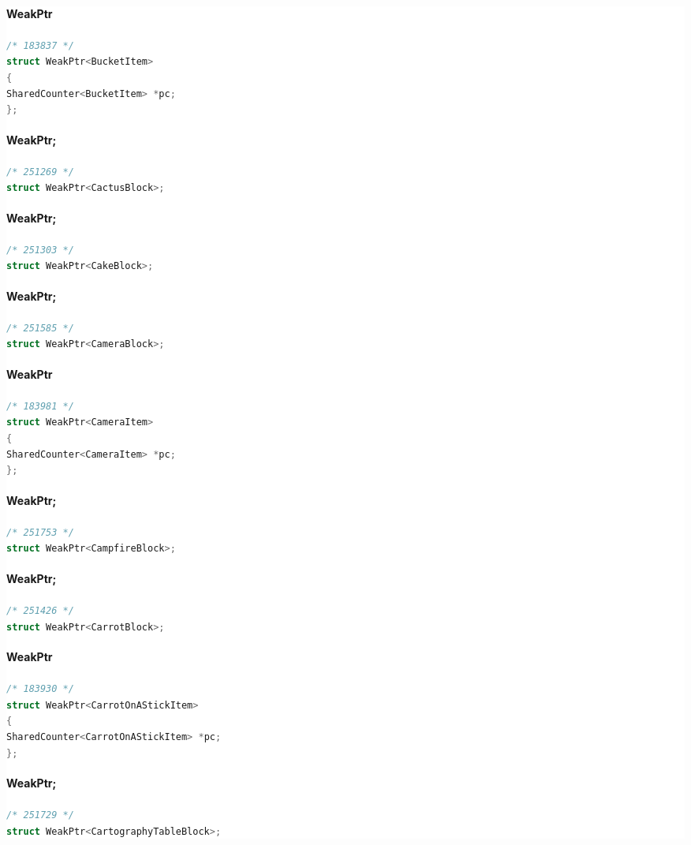 #### WeakPtr<BucketItem>
```cpp
/* 183837 */
struct WeakPtr<BucketItem>
{
SharedCounter<BucketItem> *pc;
};

```
#### WeakPtr<CactusBlock>;
```cpp
/* 251269 */
struct WeakPtr<CactusBlock>;

```
#### WeakPtr<CakeBlock>;
```cpp
/* 251303 */
struct WeakPtr<CakeBlock>;

```
#### WeakPtr<CameraBlock>;
```cpp
/* 251585 */
struct WeakPtr<CameraBlock>;

```
#### WeakPtr<CameraItem>
```cpp
/* 183981 */
struct WeakPtr<CameraItem>
{
SharedCounter<CameraItem> *pc;
};

```
#### WeakPtr<CampfireBlock>;
```cpp
/* 251753 */
struct WeakPtr<CampfireBlock>;

```
#### WeakPtr<CarrotBlock>;
```cpp
/* 251426 */
struct WeakPtr<CarrotBlock>;

```
#### WeakPtr<CarrotOnAStickItem>
```cpp
/* 183930 */
struct WeakPtr<CarrotOnAStickItem>
{
SharedCounter<CarrotOnAStickItem> *pc;
};

```
#### WeakPtr<CartographyTableBlock>;
```cpp
/* 251729 */
struct WeakPtr<CartographyTableBlock>;

```